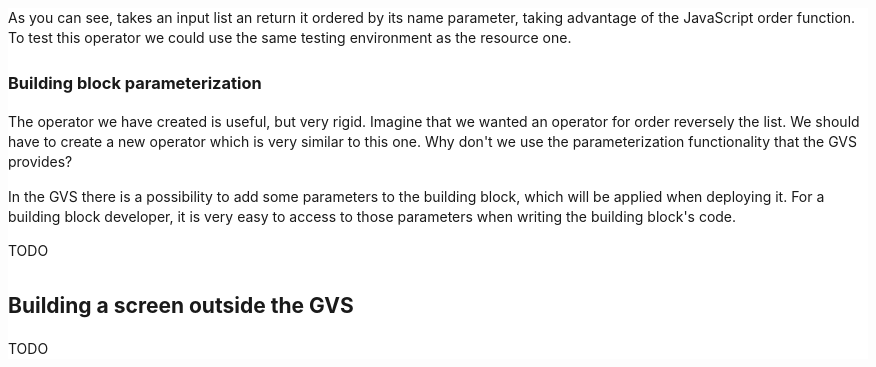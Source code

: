 As you can see, takes an input list an return it ordered by its name parameter,
taking advantage of the JavaScript order function. To test this operator we
could use the same testing environment as the resource one.

### Building block parameterization ###

The operator we have created is useful, but very rigid. Imagine that we wanted
an operator for order reversely the list. We should have to create a new
operator which is very similar to this one. Why don't we use the
parameterization functionality that the GVS provides?

In the GVS there is a possibility to add some parameters to the building block,
which will be applied when deploying it. For a building block developer, it is
very easy to access to those parameters when writing the building block's code.

TODO

Building a screen outside the GVS
---------------------------------
TODO
